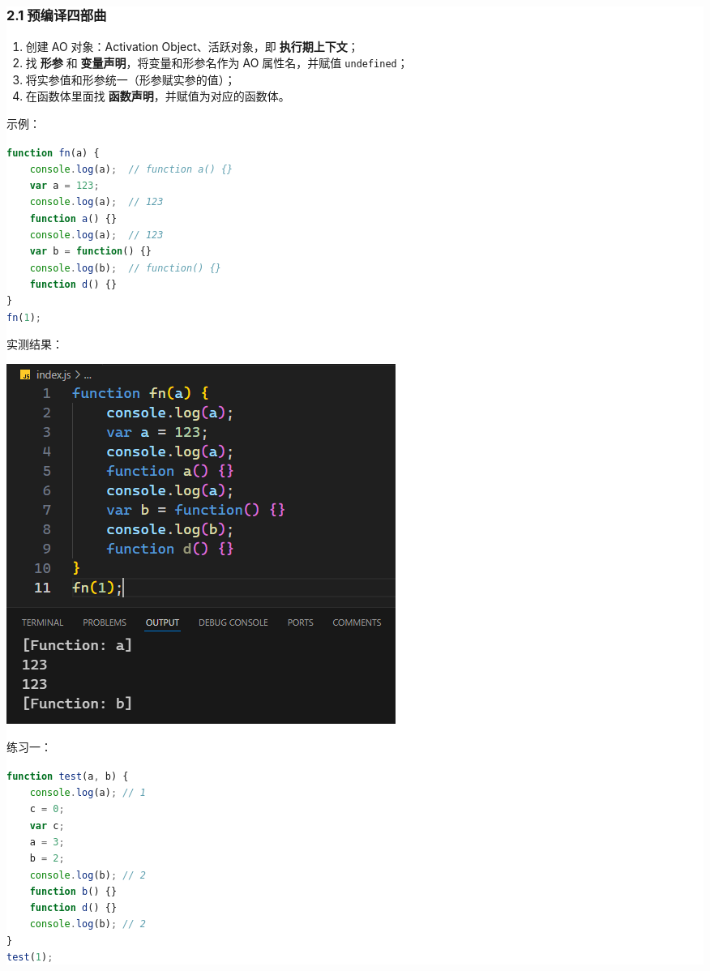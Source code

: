 ### 2.1 预编译四部曲

1. 创建 AO 对象：Activation Object、活跃对象，即 **执行期上下文**；
2. 找 **形参** 和 **变量声明**，将变量和形参名作为 AO 属性名，并赋值 `undefined`；
3. 将实参值和形参统一（形参赋实参的值）；
4. 在函数体里面找 **函数声明**，并赋值为对应的函数体。

示例：

```js
function fn(a) {
    console.log(a);  // function a() {}
    var a = 123;
    console.log(a);  // 123
    function a() {}
    console.log(a);  // 123
    var b = function() {}
    console.log(b);  // function() {}
    function d() {}
}
fn(1);
```

实测结果：

![](../assets/7.2.png)

练习一：

```js
function test(a, b) {
    console.log(a); // 1
    c = 0;
    var c;
    a = 3;
    b = 2;
    console.log(b); // 2
    function b() {}
    function d() {}
    console.log(b); // 2
}
test(1);
```
